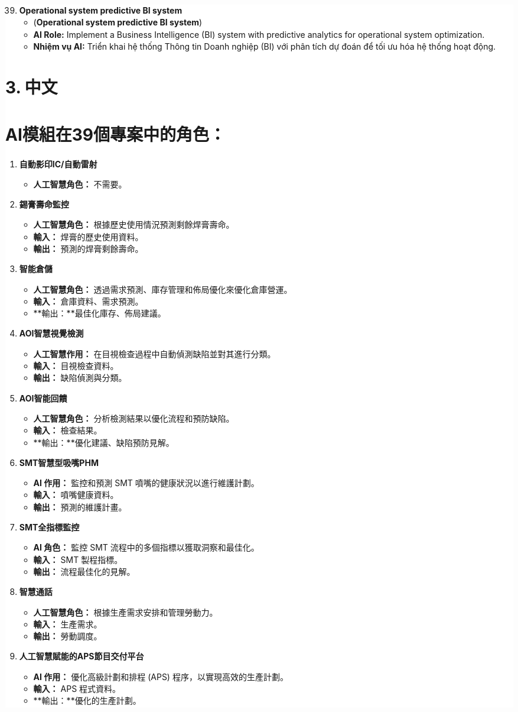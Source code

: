 39. **Operational system predictive BI system**
    - (**Operational system predictive BI system**)
    - **AI Role:** Implement a Business Intelligence (BI) system with predictive analytics for operational system optimization.
    - **Nhiệm vụ AI:** Triển khai hệ thống Thông tin Doanh nghiệp (BI) với phân tích dự đoán để tối ưu hóa hệ thống hoạt động.


# 3. 中文

# AI模組在39個專案中的角色：

1. **自動影印IC/自動雷射**
    - **人工智慧角色：** 不需要。

2. **錫膏壽命監控**
    - **人工智慧角色：** 根據歷史使用情況預測剩餘焊膏壽命。
    - **輸入：** 焊膏的歷史使用資料。
    - **輸出：** 預測的焊膏剩餘壽命。

3. **智能倉儲**
    - **人工智慧角色：** 透過需求預測、庫存管理和佈局優化來優化倉庫營運。
    - **輸入：** 倉庫資料、需求預測。
    - **輸出：**最佳化庫存、佈局建議。

4. **AOI智慧視覺檢測**
    - **人工智慧作用：** 在目視檢查過程中自動偵測缺陷並對其進行分類。
    - **輸入：** 目視檢查資料。
    - **輸出：** 缺陷偵測與分類。

5. **AOI智能回饋**
    - **人工智慧角色：** 分析檢測結果以優化流程和預防缺陷。
    - **輸入：** 檢查結果。
    - **輸出：**優化建議、缺陷預防見解。

6. **SMT智慧型吸嘴PHM**
    - **AI 作用：** 監控和預測 SMT 噴嘴的健康狀況以進行維護計劃。
    - **輸入：** 噴嘴健康資料。
    - **輸出：** 預測的維護計畫。

7. **SMT全指標監控**
    - **AI 角色：** 監控 SMT 流程中的多個指標以獲取洞察和最佳化。
    - **輸入：** SMT 製程指標。
    - **輸出：** 流程最佳化的見解。

8. **智慧通話**
    - **人工智慧角色：** 根據生產需求安排和管理勞動力。
    - **輸入：** 生產需求。
    - **輸出：** 勞動調度。

9. **人工智慧賦能的APS節目交付平台**
    - **AI 作用：** 優化高級計劃和排程 (APS) 程序，以實現高效的生產計劃。
    - **輸入：** APS 程式資料。
    - **輸出：**優化的生產計劃。
